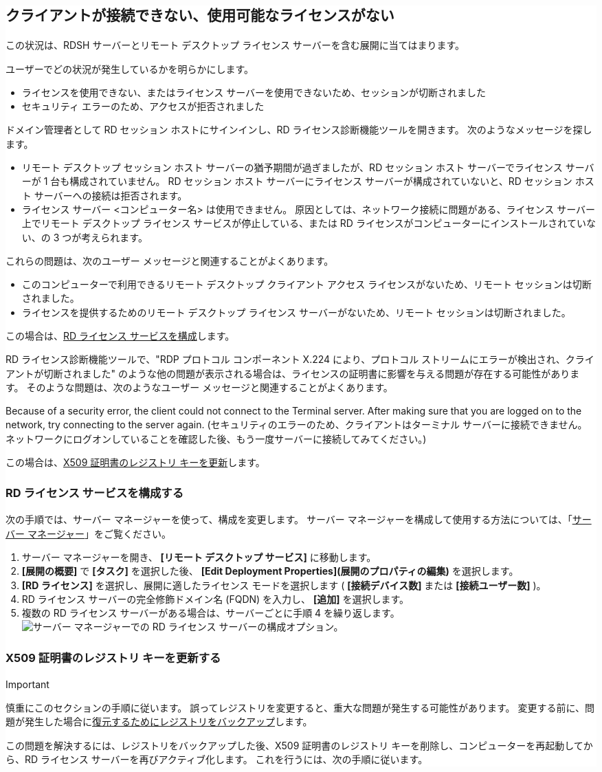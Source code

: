 ## <a name="client-cannot-connect-no-licenses-available"></a>クライアントが接続できない、使用可能なライセンスがない

この状況は、RDSH サーバーとリモート デスクトップ ライセンス サーバーを含む展開に当てはまります。

ユーザーでどの状況が発生しているかを明らかにします。

- ライセンスを使用できない、またはライセンス サーバーを使用できないため、セッションが切断されました
- セキュリティ エラーのため、アクセスが拒否されました

ドメイン管理者として RD セッション ホストにサインインし、RD ライセンス診断機能ツールを開きます。 次のようなメッセージを探します。

  - リモート デスクトップ セッション ホスト サーバーの猶予期間が過ぎましたが、RD セッション ホスト サーバーでライセンス サーバーが 1 台も構成されていません。 RD セッション ホスト サーバーにライセンス サーバーが構成されていないと、RD セッション ホスト サーバーへの接続は拒否されます。
  - ライセンス サーバー \<コンピューター名\> は使用できません。 原因としては、ネットワーク接続に問題がある、ライセンス サーバー上でリモート デスクトップ ライセンス サービスが停止している、または RD ライセンスがコンピューターにインストールされていない、の 3 つが考えられます。

これらの問題は、次のユーザー メッセージと関連することがよくあります。

  - このコンピューターで利用できるリモート デスクトップ クライアント アクセス ライセンスがないため、リモート セッションは切断されました。
  - ライセンスを提供するためのリモート デスクトップ ライセンス サーバーがないため、リモート セッションは切断されました。

この場合は、[RD ライセンス サービスを構成](#configure-the-rd-licensing-service)します。

RD ライセンス診断機能ツールで、"RDP プロトコル コンポーネント X.224 により、プロトコル ストリームにエラーが検出され、クライアントが切断されました" のような他の問題が表示される場合は、ライセンスの証明書に影響を与える問題が存在する可能性があります。 そのような問題は、次のようなユーザー メッセージと関連することがよくあります。

Because of a security error, the client could not connect to the Terminal server. After making sure that you are logged on to the network, try connecting to the server again. (セキュリティのエラーのため、クライアントはターミナル サーバーに接続できません。ネットワークにログオンしていることを確認した後、もう一度サーバーに接続してみてください。)

この場合は、[X509 証明書のレジストリ キーを更新](#refresh-the-x509-certificate-registry-keys)します。

### <a name="configure-the-rd-licensing-service"></a>RD ライセンス サービスを構成する

次の手順では、サーバー マネージャーを使って、構成を変更します。 サーバー マネージャーを構成して使用する方法については、「[サーバー マネージャー](https://docs.microsoft.com/windows-server/administration/server-manager/server-manager)」をご覧ください。

1. サーバー マネージャーを開き、 **[リモート デスクトップ サービス]** に移動します。
2. **[展開の概要]** で **[タスク]** を選択した後、 **[Edit Deployment Properties]\(展開のプロパティの編集\)** を選択します。
3. **[RD ライセンス]** を選択し、展開に適したライセンス モードを選択します ( **[接続デバイス数]** または **[接続ユーザー数]** )。
4. RD ライセンス サーバーの完全修飾ドメイン名 (FQDN) を入力し、 **[追加]** を選択します。
5. 複数の RD ライセンス サーバーがある場合は、サーバーごとに手順 4 を繰り返します。 
    ![サーバー マネージャーでの RD ライセンス サーバーの構成オプション。](../media/troubleshoot-remote-desktop-connections/RDLicensing_Configure.png)

### <a name="refresh-the-x509-certificate-registry-keys"></a>X509 証明書のレジストリ キーを更新する

> [!IMPORTANT]  
> 慎重にこのセクションの手順に従います。 誤ってレジストリを変更すると、重大な問題が発生する可能性があります。 変更する前に、問題が発生した場合に[復元するためにレジストリをバックアップ](https://support.microsoft.com/en-us/help/322756%22%20target=%22_self%22)します。

この問題を解決するには、レジストリをバックアップした後、X509 証明書のレジストリ キーを削除し、コンピューターを再起動してから、RD ライセンス サーバーを再びアクティブ化します。 これを行うには、次の手順に従います。
